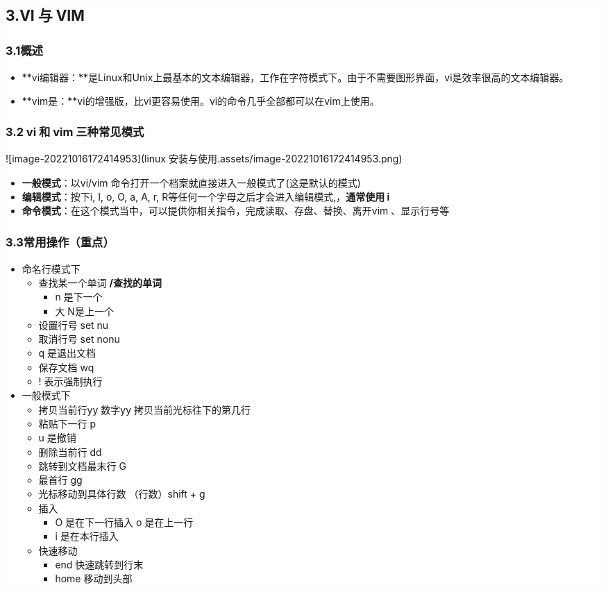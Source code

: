 ## 3.VI 与 VIM

### 3.1概述

- **vi编辑器：**是Linux和Unix上最基本的文本编辑器，工作在字符模式下。由于不需要图形界面，vi是效率很高的文本编辑器。

- **vim是：**vi的增强版，比vi更容易使用。vi的命令几乎全部都可以在vim上使用。

### 3.2 vi 和 vim 三种常见模式

![image-20221016172414953](linux 安装与使用.assets/image-20221016172414953.png)

- **一般模式**：以vi/vim 命令打开一个档案就直接进入一般模式了(这是默认的模式)
- **编辑模式**：按下i, I, o, O, a, A, r, R等任何一个字母之后才会进入编辑模式,，**通常使用 i**
- **命令模式**：在这个模式当中，可以提供你相关指令，完成读取、存盘、替换、离开vim 、显示行号等

### 3.3常用操作（重点）



- 命名行模式下
  - 查找某一个单词 **/查找的单词** 
    - n 是下一个 
    - 大 N是上一个
  - 设置行号 set nu
  - 取消行号 set nonu
  - q 是退出文档
  - 保存文档 wq
  - ! 表示强制执行
- 一般模式下
  - 拷贝当前行yy  数字yy 拷贝当前光标往下的第几行
  - 粘贴下一行 p
  - u 是撤销
  - 删除当前行 dd
  - 跳转到文档最末行 G
  - 最首行 gg
  - 光标移动到具体行数 （行数）shift + g
  - 插入
    - O 是在下一行插入 o 是在上一行
    - i 是在本行插入
  - 快速移动 
    - end 快速跳转到行末
    - home 移动到头部
